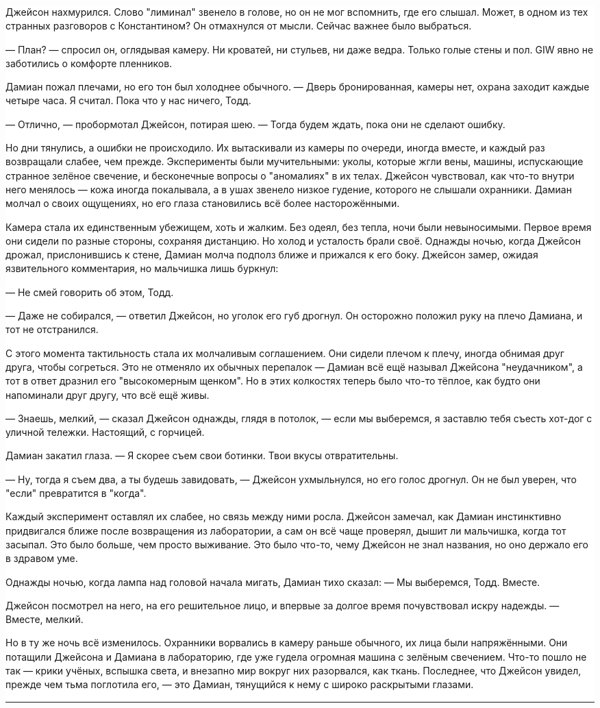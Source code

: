 Джейсон нахмурился. Слово "лиминал" звенело в голове, но он не мог вспомнить, где его слышал. Может, в одном из тех странных разговоров с Константином? Он отмахнулся от мысли. Сейчас важнее было выбраться.

— План? — спросил он, оглядывая камеру. Ни кроватей, ни стульев, ни даже ведра. Только голые стены и пол. GIW явно не заботились о комфорте пленников.

Дамиан пожал плечами, но его тон был холоднее обычного.
— Дверь бронированная, камеры нет, охрана заходит каждые четыре часа. Я считал. Пока что у нас ничего, Тодд.

— Отлично, — пробормотал Джейсон, потирая шею. — Тогда будем ждать, пока они не сделают ошибку.

Но дни тянулись, а ошибки не происходило. Их вытаскивали из камеры по очереди, иногда вместе, и каждый раз возвращали слабее, чем прежде. Эксперименты были мучительными: уколы, которые жгли вены, машины, испускающие странное зелёное свечение, и бесконечные вопросы о "аномалиях" в их телах. Джейсон чувствовал, как что-то внутри него менялось — кожа иногда покалывала, а в ушах звенело низкое гудение, которого не слышали охранники. Дамиан молчал о своих ощущениях, но его глаза становились всё более насторожёнными.

Камера стала их единственным убежищем, хоть и жалким. Без одеял, без тепла, ночи были невыносимыми. Первое время они сидели по разные стороны, сохраняя дистанцию. Но холод и усталость брали своё. Однажды ночью, когда Джейсон дрожал, прислонившись к стене, Дамиан молча подполз ближе и прижался к его боку. Джейсон замер, ожидая язвительного комментария, но мальчишка лишь буркнул:

— Не смей говорить об этом, Тодд.

— Даже не собирался, — ответил Джейсон, но уголок его губ дрогнул. Он осторожно положил руку на плечо Дамиана, и тот не отстранился.

С этого момента тактильность стала их молчаливым соглашением. Они сидели плечом к плечу, иногда обнимая друг друга, чтобы согреться. Это не отменяло их обычных перепалок — Дамиан всё ещё называл Джейсона "неудачником", а тот в ответ дразнил его "высокомерным щенком". Но в этих колкостях теперь было что-то тёплое, как будто они напоминали друг другу, что всё ещё живы.

— Знаешь, мелкий, — сказал Джейсон однажды, глядя в потолок, — если мы выберемся, я заставлю тебя съесть хот-дог с уличной тележки. Настоящий, с горчицей.

Дамиан закатил глаза.
— Я скорее съем свои ботинки. Твои вкусы отвратительны.

— Ну, тогда я съем два, а ты будешь завидовать, — Джейсон ухмыльнулся, но его голос дрогнул. Он не был уверен, что "если" превратится в "когда".

Каждый эксперимент оставлял их слабее, но связь между ними росла. Джейсон замечал, как Дамиан инстинктивно придвигался ближе после возвращения из лаборатории, а сам он всё чаще проверял, дышит ли мальчишка, когда тот засыпал. Это было больше, чем просто выживание. Это было что-то, чему Джейсон не знал названия, но оно держало его в здравом уме.

Однажды ночью, когда лампа над головой начала мигать, Дамиан тихо сказал:
— Мы выберемся, Тодд. Вместе.

Джейсон посмотрел на него, на его решительное лицо, и впервые за долгое время почувствовал искру надежды.
— Вместе, мелкий.

Но в ту же ночь всё изменилось. Охранники ворвались в камеру раньше обычного, их лица были напряжёнными. Они потащили Джейсона и Дамиана в лабораторию, где уже гудела огромная машина с зелёным свечением. Что-то пошло не так — крики учёных, вспышка света, и внезапно мир вокруг них разорвался, как ткань. Последнее, что Джейсон увидел, прежде чем тьма поглотила его, — это Дамиан, тянущийся к нему с широко раскрытыми глазами.

---